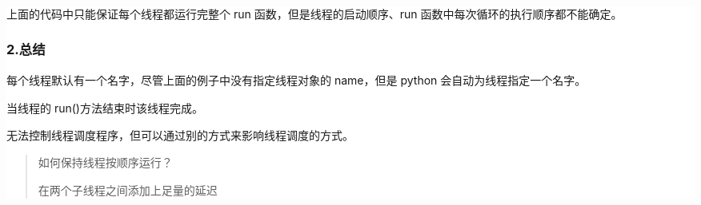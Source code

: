 上面的代码中只能保证每个线程都运行完整个 run 函数，但是线程的启动顺序、run 函数中每次循环的执行顺序都不能确定。

### 2.总结

每个线程默认有一个名字，尽管上面的例子中没有指定线程对象的 name，但是 python 会自动为线程指定一个名字。

当线程的 run()方法结束时该线程完成。

无法控制线程调度程序，但可以通过别的方式来影响线程调度的方式。

> 如何保持线程按顺序运行？
>
> 在两个子线程之间添加上足量的延迟
